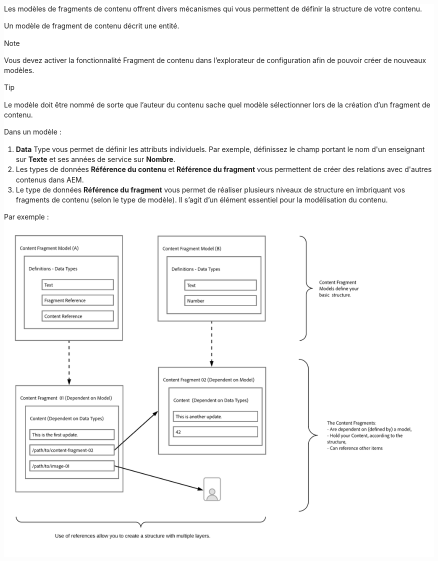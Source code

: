 Les modèles de fragments de contenu offrent divers mécanismes qui vous permettent de définir la structure de votre contenu.

Un modèle de fragment de contenu décrit une entité.

>[!NOTE]
>Vous devez activer la fonctionnalité Fragment de contenu dans l’explorateur de configuration afin de pouvoir créer de nouveaux modèles.

>[!TIP]
>
>Le modèle doit être nommé de sorte que l’auteur du contenu sache quel modèle sélectionner lors de la création d’un fragment de contenu.

Dans un modèle :

1. **Data** Type vous permet de définir les attributs individuels.
Par exemple, définissez le champ portant le nom d&#39;un enseignant sur **Texte** et ses années de service sur **Nombre**.
1. Les types de données **Référence du contenu** et **Référence du fragment** vous permettent de créer des relations avec d&#39;autres contenus dans AEM.
1. Le type de données **Référence du fragment** vous permet de réaliser plusieurs niveaux de structure en imbriquant vos fragments de contenu (selon le type de modèle). Il s’agit d’un élément essentiel pour la modélisation du contenu.

Par exemple :
![Modélisation de contenu avec des fragments de contenu](assets/headless-modeling-01.png "Modélisation de contenu avec des fragments de contenu")
